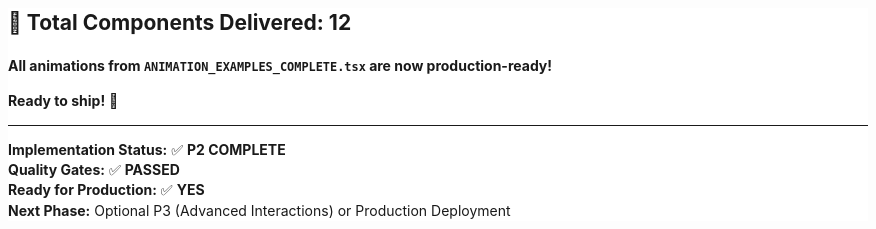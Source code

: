 ## 🚀 **Total Components Delivered: 12**

**All animations from `ANIMATION_EXAMPLES_COMPLETE.tsx` are now production-ready!**

**Ready to ship!** 🎉

---

**Implementation Status:** ✅ **P2 COMPLETE**  
**Quality Gates:** ✅ **PASSED**  
**Ready for Production:** ✅ **YES**  
**Next Phase:** Optional P3 (Advanced Interactions) or Production Deployment
